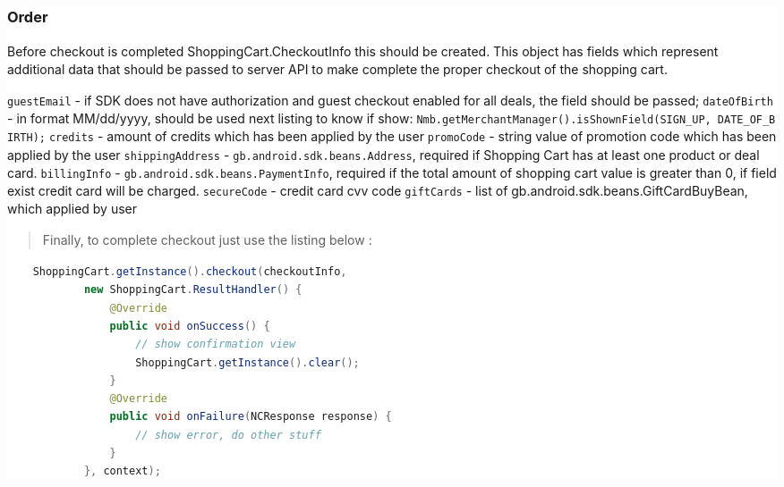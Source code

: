 ### Order

Before checkout is completed ShoppingCart.CheckoutInfo this should be created.
This object has fields which represent additional data that should be passed to server API to make complete the proper checkout of the shopping cart. 

`guestEmail` - if SDK does not have authorization and guest checkout enabled for all deals, the field should be passed;
`dateOfBirth` - in format MM/dd/yyyy, should be used next listing to know if show: `Nmb.getMerchantManager().isShownField(SIGN_UP, DATE_OF_BIRTH);`
`credits` - amount of credits which has been applied by the user
`promoCode` - string value of promotion code which has been applied by the user
`shippingAddress` - `gb.android.sdk.beans.Address`, required if Shopping Cart has at least one product or deal card.
`billingInfo` - `gb.android.sdk.beans.PaymentInfo`, required if the total amount of shopping cart value is greater than 0, if field exist credit card will be charged.
`secureCode` - credit card cvv code
`giftCards` - list of gb.android.sdk.beans.GiftCardBuyBean, which applied by user

> Finally, to complete checkout just use the listing below :

```java
	ShoppingCart.getInstance().checkout(checkoutInfo, 
			new ShoppingCart.ResultHandler() {
				@Override
				public void onSuccess() {
					// show confirmation view
					ShoppingCart.getInstance().clear();
				}
				@Override
				public void onFailure(NCResponse response) {
					// show error, do other stuff
				}
			}, context);
```